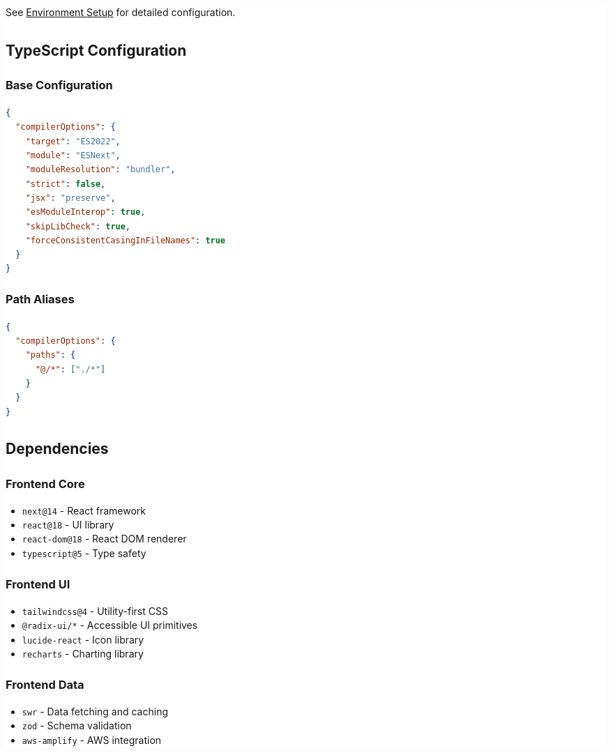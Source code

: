 See [Environment Setup](../getting-started/ENVIRONMENT_SETUP.md) for detailed configuration.

## TypeScript Configuration

### Base Configuration

```json
{
  "compilerOptions": {
    "target": "ES2022",
    "module": "ESNext",
    "moduleResolution": "bundler",
    "strict": false,
    "jsx": "preserve",
    "esModuleInterop": true,
    "skipLibCheck": true,
    "forceConsistentCasingInFileNames": true
  }
}
```

### Path Aliases

```json
{
  "compilerOptions": {
    "paths": {
      "@/*": ["./*"]
    }
  }
}
```

## Dependencies

### Frontend Core

- `next@14` - React framework
- `react@18` - UI library
- `react-dom@18` - React DOM renderer
- `typescript@5` - Type safety

### Frontend UI

- `tailwindcss@4` - Utility-first CSS
- `@radix-ui/*` - Accessible UI primitives
- `lucide-react` - Icon library
- `recharts` - Charting library

### Frontend Data

- `swr` - Data fetching and caching
- `zod` - Schema validation
- `aws-amplify` - AWS integration
